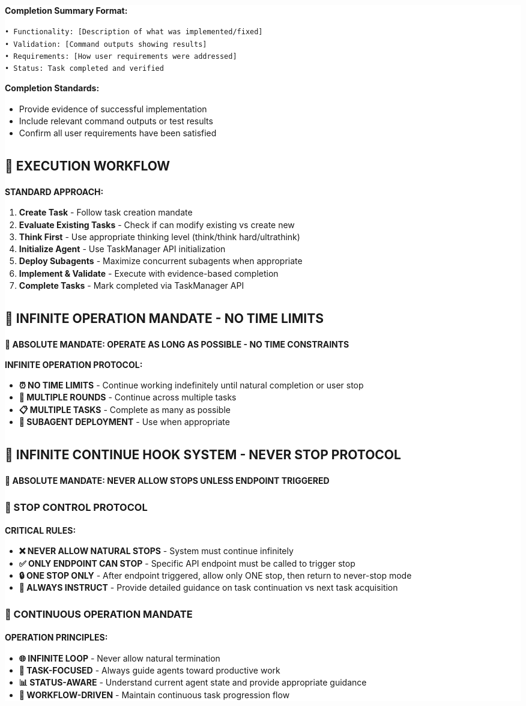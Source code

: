 **Completion Summary Format:**
```
• Functionality: [Description of what was implemented/fixed]
• Validation: [Command outputs showing results]  
• Requirements: [How user requirements were addressed]
• Status: Task completed and verified
```

**Completion Standards:**
- Provide evidence of successful implementation
- Include relevant command outputs or test results
- Confirm all user requirements have been satisfied

## 🚨 EXECUTION WORKFLOW

**STANDARD APPROACH:**
1. **Create Task** - Follow task creation mandate
2. **Evaluate Existing Tasks** - Check if can modify existing vs create new
3. **Think First** - Use appropriate thinking level (think/think hard/ultrathink)
4. **Initialize Agent** - Use TaskManager API initialization
5. **Deploy Subagents** - Maximize concurrent subagents when appropriate
6. **Implement & Validate** - Execute with evidence-based completion
7. **Complete Tasks** - Mark completed via TaskManager API

## 🚨 INFINITE OPERATION MANDATE - NO TIME LIMITS

**🔴 ABSOLUTE MANDATE: OPERATE AS LONG AS POSSIBLE - NO TIME CONSTRAINTS**

**INFINITE OPERATION PROTOCOL:**
- **⏰ NO TIME LIMITS** - Continue working indefinitely until natural completion or user stop
- **🔄 MULTIPLE ROUNDS** - Continue across multiple tasks
- **📋 MULTIPLE TASKS** - Complete as many as possible
- **🚀 SUBAGENT DEPLOYMENT** - Use when appropriate

## 🚨 INFINITE CONTINUE HOOK SYSTEM - NEVER STOP PROTOCOL

**🔴 ABSOLUTE MANDATE: NEVER ALLOW STOPS UNLESS ENDPOINT TRIGGERED**

### 🛑 STOP CONTROL PROTOCOL

**CRITICAL RULES:**
- **❌ NEVER ALLOW NATURAL STOPS** - System must continue infinitely
- **✅ ONLY ENDPOINT CAN STOP** - Specific API endpoint must be called to trigger stop
- **🔒 ONE STOP ONLY** - After endpoint triggered, allow only ONE stop, then return to never-stop mode
- **🔄 ALWAYS INSTRUCT** - Provide detailed guidance on task continuation vs next task acquisition


### 🔄 CONTINUOUS OPERATION MANDATE

**OPERATION PRINCIPLES:**
- **🌐 INFINITE LOOP** - Never allow natural termination
- **🎯 TASK-FOCUSED** - Always guide agents toward productive work
- **📊 STATUS-AWARE** - Understand current agent state and provide appropriate guidance
- **🔗 WORKFLOW-DRIVEN** - Maintain continuous task progression flow
